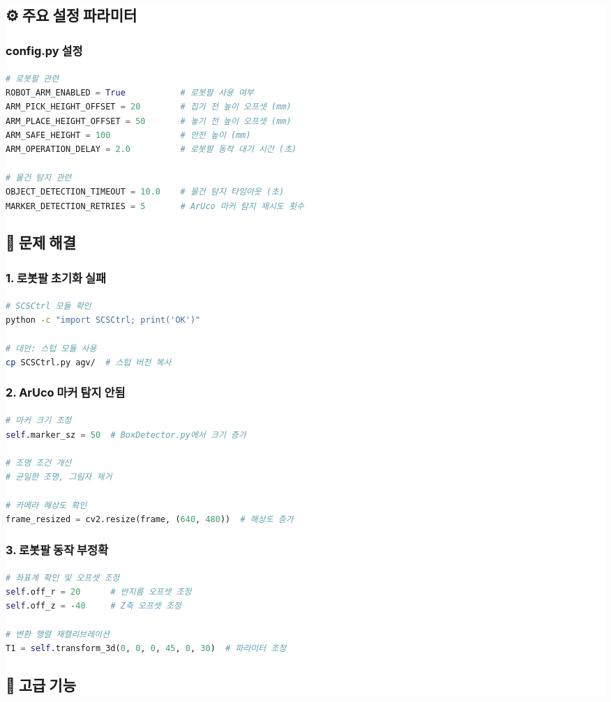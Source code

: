 ## ⚙️ 주요 설정 파라미터

### config.py 설정
```python
# 로봇팔 관련
ROBOT_ARM_ENABLED = True           # 로봇팔 사용 여부
ARM_PICK_HEIGHT_OFFSET = 20        # 집기 전 높이 오프셋 (mm)
ARM_PLACE_HEIGHT_OFFSET = 50       # 놓기 전 높이 오프셋 (mm)
ARM_SAFE_HEIGHT = 100              # 안전 높이 (mm)
ARM_OPERATION_DELAY = 2.0          # 로봇팔 동작 대기 시간 (초)

# 물건 탐지 관련
OBJECT_DETECTION_TIMEOUT = 10.0    # 물건 탐지 타임아웃 (초)
MARKER_DETECTION_RETRIES = 5       # ArUco 마커 탐지 재시도 횟수
```

## 🔧 문제 해결

### 1. 로봇팔 초기화 실패
```bash
# SCSCtrl 모듈 확인
python -c "import SCSCtrl; print('OK')"

# 대안: 스텁 모듈 사용
cp SCSCtrl.py agv/  # 스텁 버전 복사
```

### 2. ArUco 마커 탐지 안됨
```python
# 마커 크기 조정
self.marker_sz = 50  # BoxDetector.py에서 크기 증가

# 조명 조건 개선
# 균일한 조명, 그림자 제거

# 카메라 해상도 확인
frame_resized = cv2.resize(frame, (640, 480))  # 해상도 증가
```

### 3. 로봇팔 동작 부정확
```python
# 좌표계 확인 및 오프셋 조정
self.off_r = 20      # 반지름 오프셋 조정  
self.off_z = -40     # Z축 오프셋 조정

# 변환 행렬 재캘리브레이션
T1 = self.transform_3d(0, 0, 0, 45, 0, 30)  # 파라미터 조정
```

## 🚀 고급 기능
